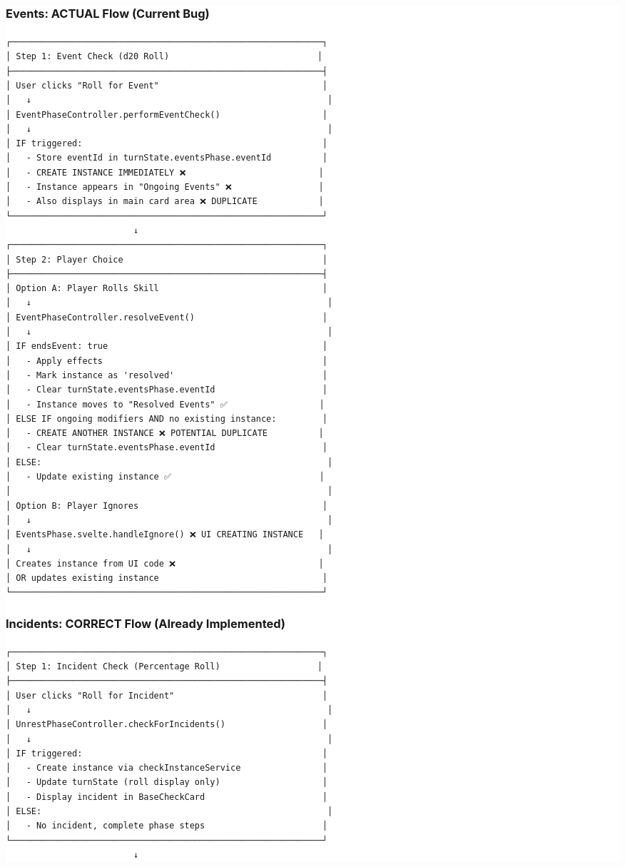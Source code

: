 ```
```

### Events: ACTUAL Flow (Current Bug)

```
┌─────────────────────────────────────────────────────────────┐
│ Step 1: Event Check (d20 Roll)                             │
├─────────────────────────────────────────────────────────────┤
│ User clicks "Roll for Event"                                │
│   ↓                                                          │
│ EventPhaseController.performEventCheck()                    │
│   ↓                                                          │
│ IF triggered:                                               │
│   - Store eventId in turnState.eventsPhase.eventId          │
│   - CREATE INSTANCE IMMEDIATELY ❌                          │
│   - Instance appears in "Ongoing Events" ❌                 │
│   - Also displays in main card area ❌ DUPLICATE            │
└─────────────────────────────────────────────────────────────┘
                         ↓
┌─────────────────────────────────────────────────────────────┐
│ Step 2: Player Choice                                       │
├─────────────────────────────────────────────────────────────┤
│ Option A: Player Rolls Skill                                │
│   ↓                                                          │
│ EventPhaseController.resolveEvent()                         │
│   ↓                                                          │
│ IF endsEvent: true                                          │
│   - Apply effects                                           │
│   - Mark instance as 'resolved'                             │
│   - Clear turnState.eventsPhase.eventId                     │
│   - Instance moves to "Resolved Events" ✅                  │
│ ELSE IF ongoing modifiers AND no existing instance:         │
│   - CREATE ANOTHER INSTANCE ❌ POTENTIAL DUPLICATE          │
│   - Clear turnState.eventsPhase.eventId                     │
│ ELSE:                                                        │
│   - Update existing instance ✅                             │
│                                                              │
│ Option B: Player Ignores                                    │
│   ↓                                                          │
│ EventsPhase.svelte.handleIgnore() ❌ UI CREATING INSTANCE   │
│   ↓                                                          │
│ Creates instance from UI code ❌                            │
│ OR updates existing instance                                │
└─────────────────────────────────────────────────────────────┘
```

### Incidents: CORRECT Flow (Already Implemented)

```
┌─────────────────────────────────────────────────────────────┐
│ Step 1: Incident Check (Percentage Roll)                   │
├─────────────────────────────────────────────────────────────┤
│ User clicks "Roll for Incident"                             │
│   ↓                                                          │
│ UnrestPhaseController.checkForIncidents()                   │
│   ↓                                                          │
│ IF triggered:                                               │
│   - Create instance via checkInstanceService                │
│   - Update turnState (roll display only)                    │
│   - Display incident in BaseCheckCard                       │
│ ELSE:                                                        │
│   - No incident, complete phase steps                       │
└─────────────────────────────────────────────────────────────┘
                         ↓
```